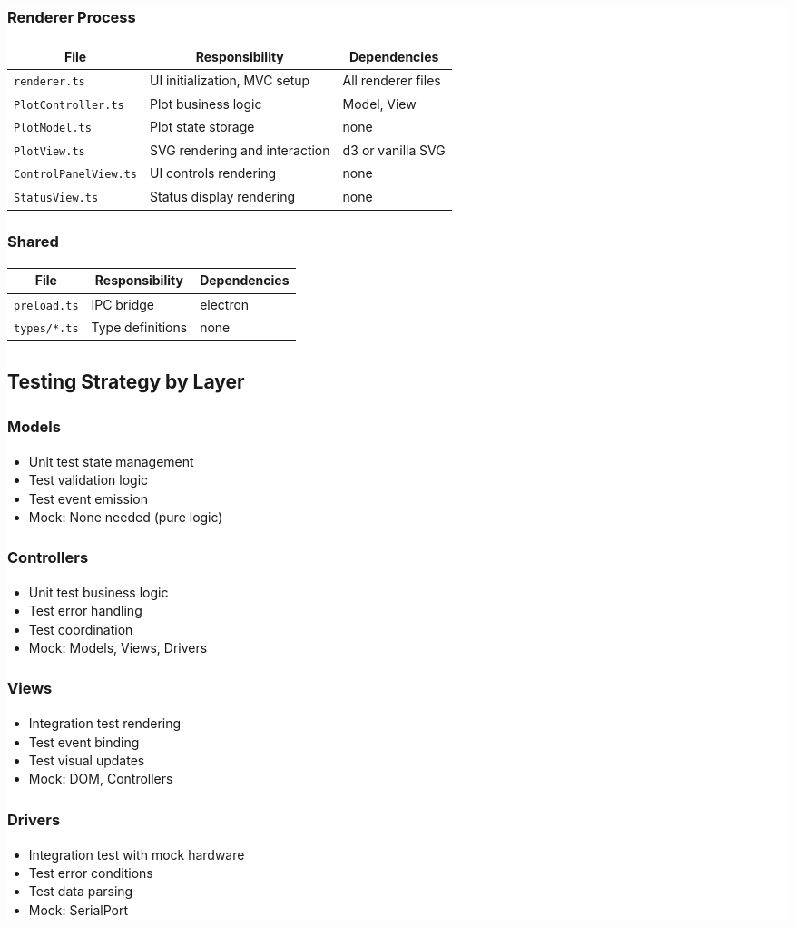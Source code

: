 ### Renderer Process

| File | Responsibility | Dependencies |
|------|----------------|--------------|
| `renderer.ts` | UI initialization, MVC setup | All renderer files |
| `PlotController.ts` | Plot business logic | Model, View |
| `PlotModel.ts` | Plot state storage | none |
| `PlotView.ts` | SVG rendering and interaction | d3 or vanilla SVG |
| `ControlPanelView.ts` | UI controls rendering | none |
| `StatusView.ts` | Status display rendering | none |

### Shared

| File | Responsibility | Dependencies |
|------|----------------|--------------|
| `preload.ts` | IPC bridge | electron |
| `types/*.ts` | Type definitions | none |

## Testing Strategy by Layer

### Models
- Unit test state management
- Test validation logic
- Test event emission
- Mock: None needed (pure logic)

### Controllers
- Unit test business logic
- Test error handling
- Test coordination
- Mock: Models, Views, Drivers

### Views
- Integration test rendering
- Test event binding
- Test visual updates
- Mock: DOM, Controllers

### Drivers
- Integration test with mock hardware
- Test error conditions
- Test data parsing
- Mock: SerialPort
